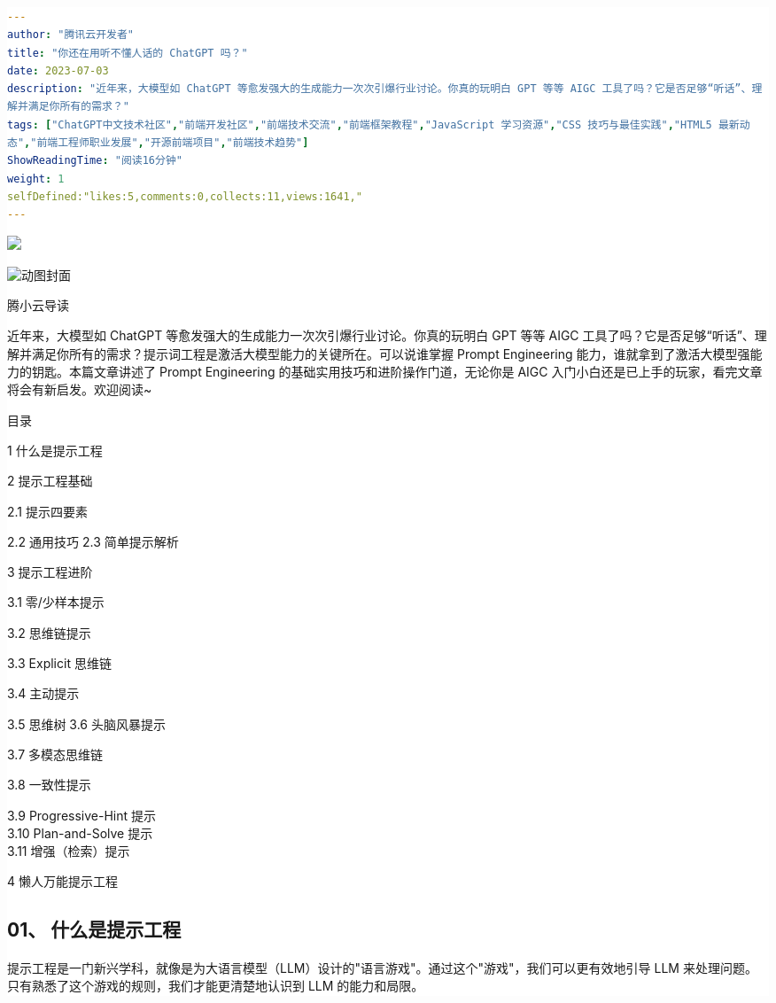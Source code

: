 ```yaml
---
author: "腾讯云开发者"
title: "你还在用听不懂人话的 ChatGPT 吗？"
date: 2023-07-03
description: "近年来，大模型如 ChatGPT 等愈发强大的生成能力一次次引爆行业讨论。你真的玩明白 GPT 等等 AIGC 工具了吗？它是否足够“听话”、理解并满足你所有的需求？"
tags: ["ChatGPT中文技术社区","前端开发社区","前端技术交流","前端框架教程","JavaScript 学习资源","CSS 技巧与最佳实践","HTML5 最新动态","前端工程师职业发展","开源前端项目","前端技术趋势"]
ShowReadingTime: "阅读16分钟"
weight: 1
selfDefined:"likes:5,comments:0,collects:11,views:1641,"
---
```

![](/images/jueJin/e99c39c285484f2.png)

![动图封面](/images/jueJin/c853c552bb5c433.png)

腾小云导读

近年来，大模型如 ChatGPT 等愈发强大的生成能力一次次引爆行业讨论。你真的玩明白 GPT 等等 AIGC 工具了吗？它是否足够“听话”、理解并满足你所有的需求？提示词工程是激活大模型能力的关键所在。可以说谁掌握 Prompt Engineering 能力，谁就拿到了激活大模型强能力的钥匙。本篇文章讲述了 Prompt Engineering 的基础实用技巧和进阶操作门道，无论你是 AIGC 入门小白还是已上手的玩家，看完文章将会有新启发。欢迎阅读~

目录

1 什么是提示工程

2 提示工程基础

2.1 提示四要素

2.2 通用技巧 2.3 简单提示解析

3 提示工程进阶

3.1 零/少样本提示

3.2 思维链提示

3.3 Explicit 思维链

3.4 主动提示

3.5 思维树 3.6 头脑风暴提示

3.7 多模态思维链

3.8 一致性提示

3.9 Progressive-Hint 提示  
3.10 Plan-and-Solve 提示  
3.11 增强（检索）提示

4 懒人万能提示工程

01、 什么是提示工程
-----------

提示工程是一门新兴学科，就像是为大语言模型（LLM）设计的"语言游戏"。通过这个"游戏"，我们可以更有效地引导 LLM 来处理问题。只有熟悉了这个游戏的规则，我们才能更清楚地认识到 LLM 的能力和局限。
